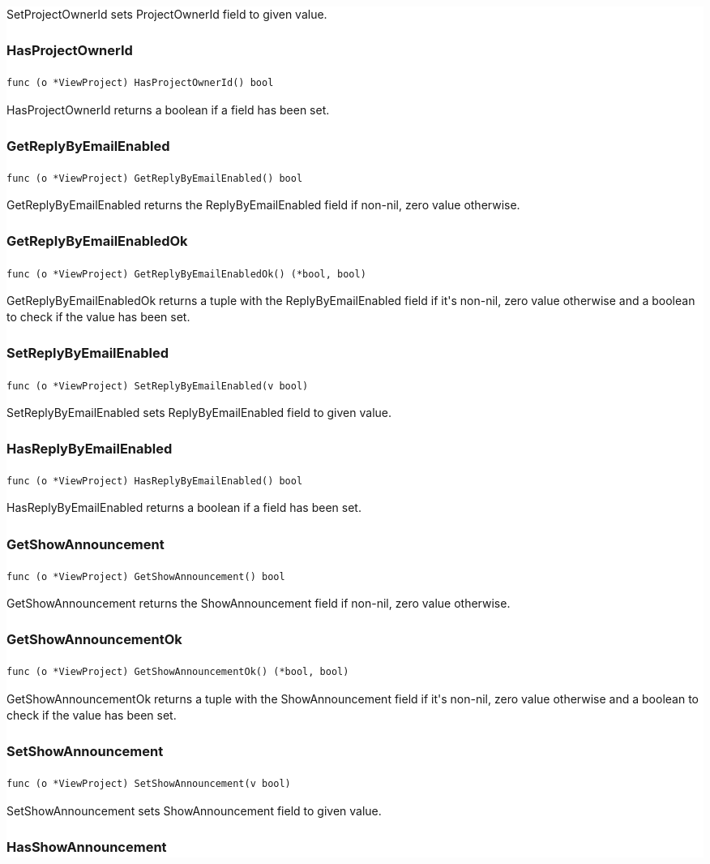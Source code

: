SetProjectOwnerId sets ProjectOwnerId field to given value.

### HasProjectOwnerId

`func (o *ViewProject) HasProjectOwnerId() bool`

HasProjectOwnerId returns a boolean if a field has been set.

### GetReplyByEmailEnabled

`func (o *ViewProject) GetReplyByEmailEnabled() bool`

GetReplyByEmailEnabled returns the ReplyByEmailEnabled field if non-nil, zero value otherwise.

### GetReplyByEmailEnabledOk

`func (o *ViewProject) GetReplyByEmailEnabledOk() (*bool, bool)`

GetReplyByEmailEnabledOk returns a tuple with the ReplyByEmailEnabled field if it's non-nil, zero value otherwise
and a boolean to check if the value has been set.

### SetReplyByEmailEnabled

`func (o *ViewProject) SetReplyByEmailEnabled(v bool)`

SetReplyByEmailEnabled sets ReplyByEmailEnabled field to given value.

### HasReplyByEmailEnabled

`func (o *ViewProject) HasReplyByEmailEnabled() bool`

HasReplyByEmailEnabled returns a boolean if a field has been set.

### GetShowAnnouncement

`func (o *ViewProject) GetShowAnnouncement() bool`

GetShowAnnouncement returns the ShowAnnouncement field if non-nil, zero value otherwise.

### GetShowAnnouncementOk

`func (o *ViewProject) GetShowAnnouncementOk() (*bool, bool)`

GetShowAnnouncementOk returns a tuple with the ShowAnnouncement field if it's non-nil, zero value otherwise
and a boolean to check if the value has been set.

### SetShowAnnouncement

`func (o *ViewProject) SetShowAnnouncement(v bool)`

SetShowAnnouncement sets ShowAnnouncement field to given value.

### HasShowAnnouncement
